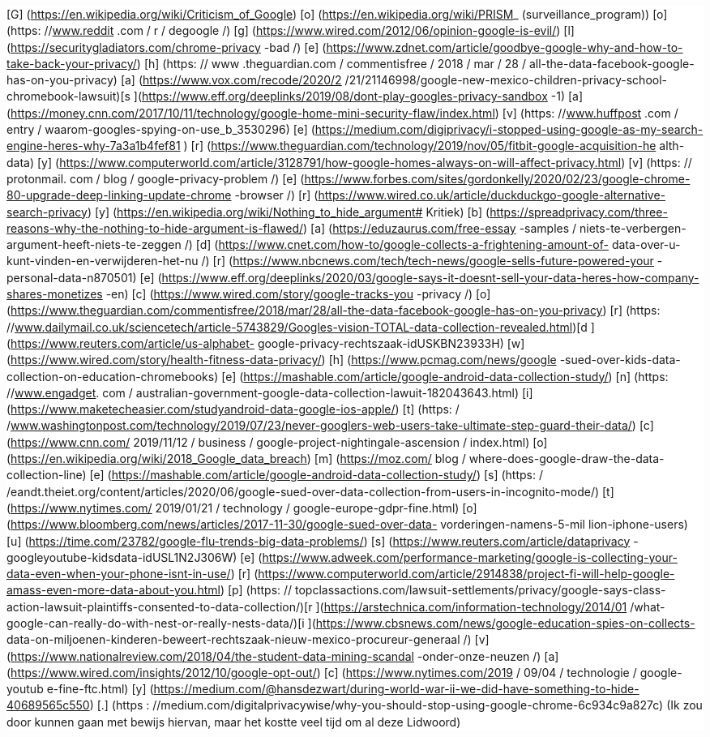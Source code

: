 [G] (https://en.wikipedia.org/wiki/Criticism_of_Google) [o] (https://en.wikipedia.org/wiki/PRISM_ (surveillance_program)) [o] (https: //www.reddit .com / r / degoogle /) [g] (https://www.wired.com/2012/06/opinion-google-is-evil/) [l] (https://securitygladiators.com/chrome-privacy -bad /) [e] (https://www.zdnet.com/article/goodbye-google-why-and-how-to-take-back-your-privacy/) [h] (https: // www .theguardian.com / commentisfree / 2018 / mar / 28 / all-the-data-facebook-google-has-on-you-privacy) [a] (https://www.vox.com/recode/2020/2 /21/21146998/google-new-mexico-children-privacy-school-chromebook-lawsuit)[s ](https://www.eff.org/deeplinks/2019/08/dont-play-googles-privacy-sandbox -1) [a] (https://money.cnn.com/2017/10/11/technology/google-home-mini-security-flaw/index.html) [v] (https: //www.huffpost .com / entry / waarom-googles-spying-on-use_b_3530296) [e] (https://medium.com/digiprivacy/i-stopped-using-google-as-my-search-engine-heres-why-7a3a1b4fef81 ) [r] (https://www.theguardian.com/technology/2019/nov/05/fitbit-google-acquisition-he alth-data) [y] (https://www.computerworld.com/article/3128791/how-google-homes-always-on-will-affect-privacy.html) [v] (https: // protonmail. com / blog / google-privacy-problem /) [e] (https://www.forbes.com/sites/gordonkelly/2020/02/23/google-chrome-80-upgrade-deep-linking-update-chrome -browser /) [r] (https://www.wired.co.uk/article/duckduckgo-google-alternative-search-privacy) [y] (https://en.wikipedia.org/wiki/Nothing_to_hide_argument# Kritiek) [b] (https://spreadprivacy.com/three-reasons-why-the-nothing-to-hide-argument-is-flawed/) [a] (https://eduzaurus.com/free-essay -samples / niets-te-verbergen-argument-heeft-niets-te-zeggen /) [d] (https://www.cnet.com/how-to/google-collects-a-frightening-amount-of- data-over-u-kunt-vinden-en-verwijderen-het-nu /) [r] (https://www.nbcnews.com/tech/tech-news/google-sells-future-powered-your -personal-data-n870501) [e] (https://www.eff.org/deeplinks/2020/03/google-says-it-doesnt-sell-your-data-heres-how-company-shares-monetizes -en) [c] (https://www.wired.com/story/google-tracks-you -privacy /) [o] (https://www.theguardian.com/commentisfree/2018/mar/28/all-the-data-facebook-google-has-on-you-privacy) [r] (https: //www.dailymail.co.uk/sciencetech/article-5743829/Googles-vision-TOTAL-data-collection-revealed.html)[d ](https://www.reuters.com/article/us-alphabet- google-privacy-rechtszaak-idUSKBN23933H) [w] (https://www.wired.com/story/health-fitness-data-privacy/) [h] (https://www.pcmag.com/news/google -sued-over-kids-data-collection-on-education-chromebooks) [e] (https://mashable.com/article/google-android-data-collection-study/) [n] (https: //www.engadget. com / australian-government-google-data-collection-lawuit-182043643.html) [i] (https://www.maketecheasier.com/studyandroid-data-google-ios-apple/) [t] (https: / /www.washingtonpost.com/technology/2019/07/23/never-googlers-web-users-take-ultimate-step-guard-their-data/) [c] (https://www.cnn.com/ 2019/11/12 / business / google-project-nightingale-ascension / index.html) [o] (https://en.wikipedia.org/wiki/2018_Google_data_breach) [m] (https://moz.com/ blog / where-does-google-draw-the-data-collection-line) [e] (https://mashable.com/article/google-android-data-collection-study/) [s] (https: / /eandt.theiet.org/content/articles/2020/06/google-sued-over-data-collection-from-users-in-incognito-mode/) [t] (https://www.nytimes.com/ 2019/01/21 / technology / google-europe-gdpr-fine.html) [o] (https://www.bloomberg.com/news/articles/2017-11-30/google-sued-over-data- vorderingen-namens-5-mil lion-iphone-users) [u] (https://time.com/23782/google-flu-trends-big-data-problems/) [s] (https://www.reuters.com/article/dataprivacy -googleyoutube-kidsdata-idUSL1N2J306W) [e] (https://www.adweek.com/performance-marketing/google-is-collecting-your-data-even-when-your-phone-isnt-in-use/) [r] (https://www.computerworld.com/article/2914838/project-fi-will-help-google-amass-even-more-data-about-you.html) [p] (https: // topclassactions.com/lawsuit-settlements/privacy/google-says-class-action-lawsuit-plaintiffs-consented-to-data-collection/)[r ](https://arstechnica.com/information-technology/2014/01 /what-google-can-really-do-with-nest-or-really-nests-data/)[i ](https://www.cbsnews.com/news/google-education-spies-on-collects- data-on-miljoenen-kinderen-beweert-rechtszaak-nieuw-mexico-procureur-generaal /) [v] (https://www.nationalreview.com/2018/04/the-student-data-mining-scandal -onder-onze-neuzen /) [a] (https://www.wired.com/insights/2012/10/google-opt-out/) [c] (https://www.nytimes.com/2019 / 09/04 / technologie / google-youtub e-fine-ftc.html) [y] (https://medium.com/@hansdezwart/during-world-war-ii-we-did-have-something-to-hide-40689565c550) [.] (https : //medium.com/digitalprivacywise/why-you-should-stop-using-google-chrome-6c934c9a827c) (Ik zou door kunnen gaan met bewijs hiervan, maar het kostte veel tijd om al deze Lidwoord)
